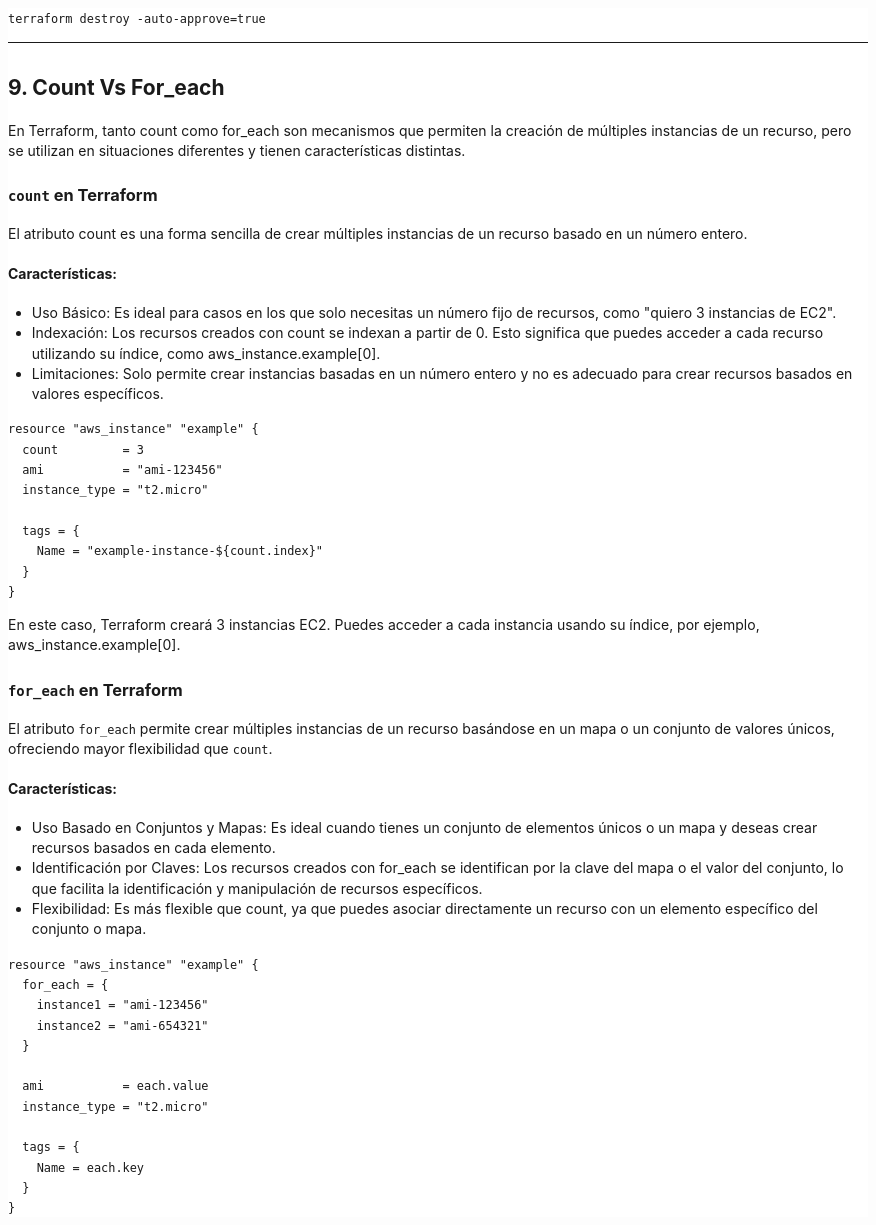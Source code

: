 `terraform destroy -auto-approve=true`


<hr>

<a name="schema9"></a>

## 9. Count Vs For_each
En Terraform, tanto count como for_each son mecanismos que permiten la creación de múltiples instancias de un recurso, pero se utilizan en situaciones diferentes y tienen características distintas.

### `count` en Terraform

El atributo count es una forma sencilla de crear múltiples instancias de un recurso basado en un número entero.

#### Características:
- Uso Básico: Es ideal para casos en los que solo necesitas un número fijo de recursos, como "quiero 3 instancias de EC2".
- Indexación: Los recursos creados con count se indexan a partir de 0. Esto significa que puedes acceder a cada recurso utilizando su índice, como aws_instance.example[0].
- Limitaciones: Solo permite crear instancias basadas en un número entero y no es adecuado para crear recursos basados en valores específicos.

```hcl
resource "aws_instance" "example" {
  count         = 3
  ami           = "ami-123456"
  instance_type = "t2.micro"

  tags = {
    Name = "example-instance-${count.index}"
  }
}
```
En este caso, Terraform creará 3 instancias EC2. Puedes acceder a cada instancia usando su índice, por ejemplo, aws_instance.example[0].

### `for_each` en Terraform

El atributo `for_each` permite crear múltiples instancias de un recurso basándose en un mapa o un conjunto de valores únicos, ofreciendo mayor flexibilidad que `count`.

#### Características:
- Uso Basado en Conjuntos y Mapas: Es ideal cuando tienes un conjunto de elementos únicos o un mapa y deseas crear recursos basados en cada elemento.
- Identificación por Claves: Los recursos creados con for_each se identifican por la clave del mapa o el valor del conjunto, lo que facilita la identificación y manipulación de recursos específicos.
- Flexibilidad: Es más flexible que count, ya que puedes asociar directamente un recurso con un elemento específico del conjunto o mapa.
```hcl
resource "aws_instance" "example" {
  for_each = {
    instance1 = "ami-123456"
    instance2 = "ami-654321"
  }
  
  ami           = each.value
  instance_type = "t2.micro"

  tags = {
    Name = each.key
  }
}
```